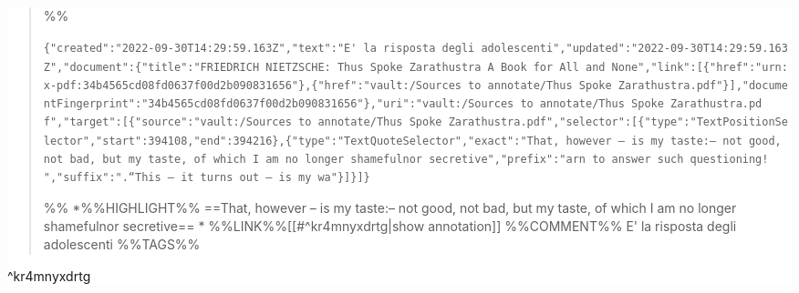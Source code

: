 
>%%
>```annotation-json
>{"created":"2022-09-30T14:29:59.163Z","text":"E' la risposta degli adolescenti","updated":"2022-09-30T14:29:59.163Z","document":{"title":"FRIEDRICH NIETZSCHE: Thus Spoke Zarathustra A Book for All and None","link":[{"href":"urn:x-pdf:34b4565cd08fd0637f00d2b090831656"},{"href":"vault:/Sources to annotate/Thus Spoke Zarathustra.pdf"}],"documentFingerprint":"34b4565cd08fd0637f00d2b090831656"},"uri":"vault:/Sources to annotate/Thus Spoke Zarathustra.pdf","target":[{"source":"vault:/Sources to annotate/Thus Spoke Zarathustra.pdf","selector":[{"type":"TextPositionSelector","start":394108,"end":394216},{"type":"TextQuoteSelector","exact":"That, however – is my taste:– not good, not bad, but my taste, of which I am no longer shamefulnor secretive","prefix":"arn to answer such questioning! ","suffix":".“This – it turns out – is my wa"}]}]}
>```
>%%
>*%%HIGHLIGHT%% ==That, however – is my taste:– not good, not bad, but my taste, of which I am no longer shamefulnor secretive== *
>%%LINK%%[[#^kr4mnyxdrtg|show annotation]]
>%%COMMENT%%
>E' la risposta degli adolescenti
>%%TAGS%%
>
^kr4mnyxdrtg
